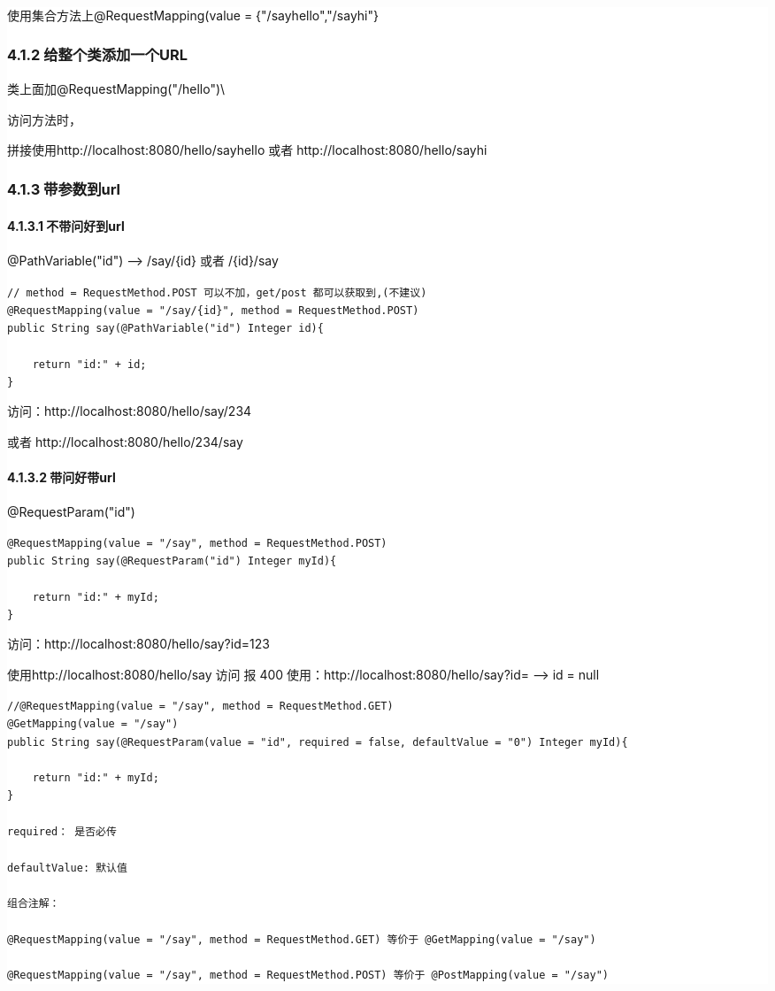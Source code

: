 使用集合方法上@RequestMapping(value = {"/sayhello","/sayhi"}

### 4.1.2 给整个类添加一个URL  ###
类上面加@RequestMapping("/hello")\
 
访问方法时，

拼接使用http://localhost:8080/hello/sayhello 
或者 http://localhost:8080/hello/sayhi

### 4.1.3 带参数到url ###

#### 4.1.3.1 不带问好到url ####

@PathVariable("id")   --> /say/{id} 或者 /{id}/say

    // method = RequestMethod.POST 可以不加，get/post 都可以获取到,(不建议)
	@RequestMapping(value = "/say/{id}", method = RequestMethod.POST)
    public String say(@PathVariable("id") Integer id){

		return "id:" + id;
    }
访问：http://localhost:8080/hello/say/234 

或者 http://localhost:8080/hello/234/say 

#### 4.1.3.2 带问好带url ####

@RequestParam("id")

	@RequestMapping(value = "/say", method = RequestMethod.POST)
    public String say(@RequestParam("id") Integer myId){
   
        return "id:" + myId;
    }


访问：http://localhost:8080/hello/say?id=123

使用http://localhost:8080/hello/say 访问 报 400
使用：http://localhost:8080/hello/say?id=  --> id = null




 	//@RequestMapping(value = "/say", method = RequestMethod.GET)
	@GetMapping(value = "/say")
    public String say(@RequestParam(value = "id", required = false, defaultValue = "0") Integer myId){
        
        return "id:" + myId;
    }

	required： 是否必传 

	defaultValue: 默认值

	组合注解：
	
	@RequestMapping(value = "/say", method = RequestMethod.GET) 等价于 @GetMapping(value = "/say")

	@RequestMapping(value = "/say", method = RequestMethod.POST) 等价于 @PostMapping(value = "/say")

